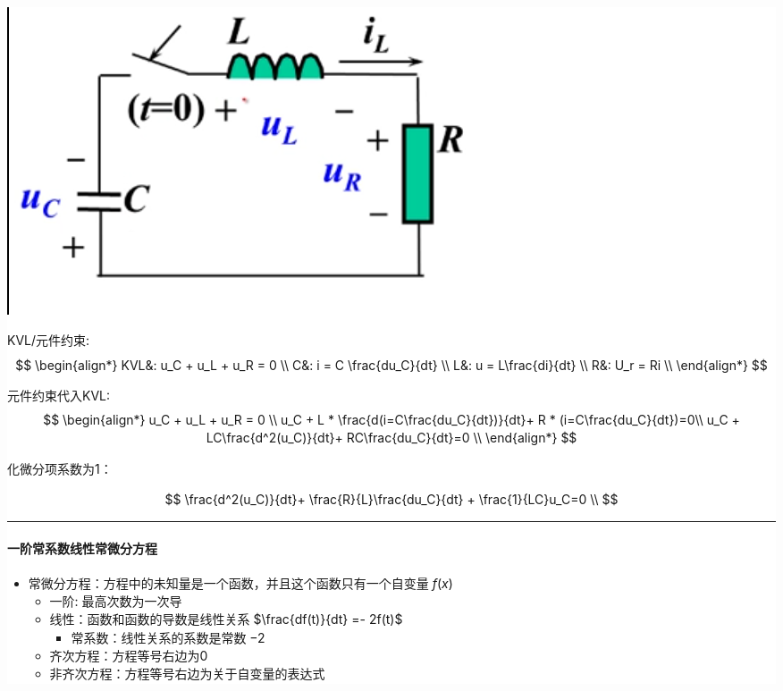 ![Alt text](assets/images/image-2.png)

KVL/元件约束:
$$
\begin{align*}
  KVL&: u_C +  u_L + u_R = 0 \\
  C&: i = C \frac{du_C}{dt} \\
  L&: u = L\frac{di}{dt} \\
  R&: U_r = Ri \\
\end{align*}
$$

元件约束代入KVL:
$$
\begin{align*}
u_C +  u_L + u_R = 0 \\
u_C + L * \frac{d(i=C\frac{du_C}{dt})}{dt}+ R * (i=C\frac{du_C}{dt})=0\\
u_C + LC\frac{d^2(u_C)}{dt}+ RC\frac{du_C}{dt}=0 \\
\end{align*}
$$

化微分项系数为1：

$$
\frac{d^2(u_C)}{dt}+ \frac{R}{L}\frac{du_C}{dt} + \frac{1}{LC}u_C=0 \\
$$

---

#### 一阶常系数线性常微分方程

- 常微分方程：方程中的未知量是一个函数，并且这个函数只有一个自变量 $f(x)$
  - 一阶: 最高次数为一次导
  - 线性：函数和函数的导数是线性关系 $\frac{df(t)}{dt} =- 2f(t)$
    - 常系数：线性关系的系数是常数 $-2$
  - 齐次方程：方程等号右边为0
  - 非齐次方程：方程等号右边为关于自变量的表达式
